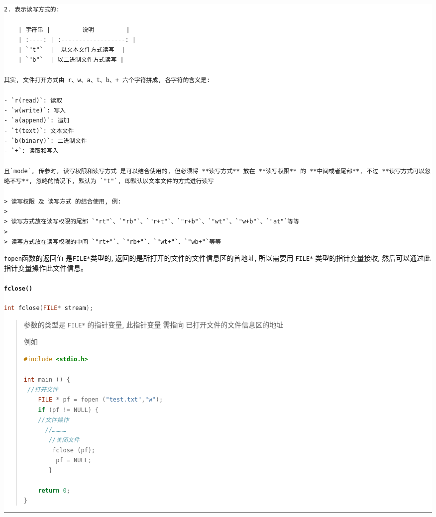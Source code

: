     2. 表示读写方式的: 

        | 字符串 |         说明         |
        | :----: | :------------------: |
        | `"t"`  |  以文本文件方式读写  |
        | `"b"`  | 以二进制文件方式读写 |

    其实, 文件打开方式由 r、w、a、t、b、+ 六个字符拼成, 各字符的含义是: 

    - `r(read)`: 读取
    - `w(write)`: 写入
    - `a(append)`: 追加
    - `t(text)`: 文本文件
    - `b(binary)`: 二进制文件
    - `+`: 读取和写入

    且`mode`, 传参时, 读写权限和读写方式 是可以结合使用的, 但必须将 **读写方式** 放在 **读写权限** 的 **中间或者尾部**, 不过 **读写方式可以忽略不写**, 忽略的情况下, 默认为 `"t"`, 即默认以文本文件的方式进行读写

    > 读写权限 及 读写方式 的结合使用, 例:
    >
    > 读写方式放在读写权限的尾部 `"rt"`、`"rb"`、`"r+t"`、`"r+b"`、`"wt"`、`"w+b"`、`"at"`等等
    >
    > 读写方式放在读写权限的中间 `"rt+"`、`"rb+"`、`"wt+"`、`"wb+"`等等

`fopen`函数的返回值 是`FILE*`类型的, 返回的是所打开的文件的文件信息区的首地址, 所以需要用 `FILE*` 类型的指针变量接收, 然后可以通过此指针变量操作此文件信息。

#### `fclose()`

```cpp
int fclose(FILE* stream);
```

> 参数的类型是 `FILE*` 的指针变量, 此指针变量 需指向 已打开文件的文件信息区的地址
>
> 例如
>
> ```C
> #include <stdio.h>
> 
> int main () {
>  //打开文件
>     FILE * pf = fopen ("test.txt","w");
>     if (pf != NULL) {
>     //文件操作
>       //…………
>        //关闭文件
>         fclose (pf);
>          pf = NULL;
>        }
>     
>     return 0;
> }
> ```
>

---